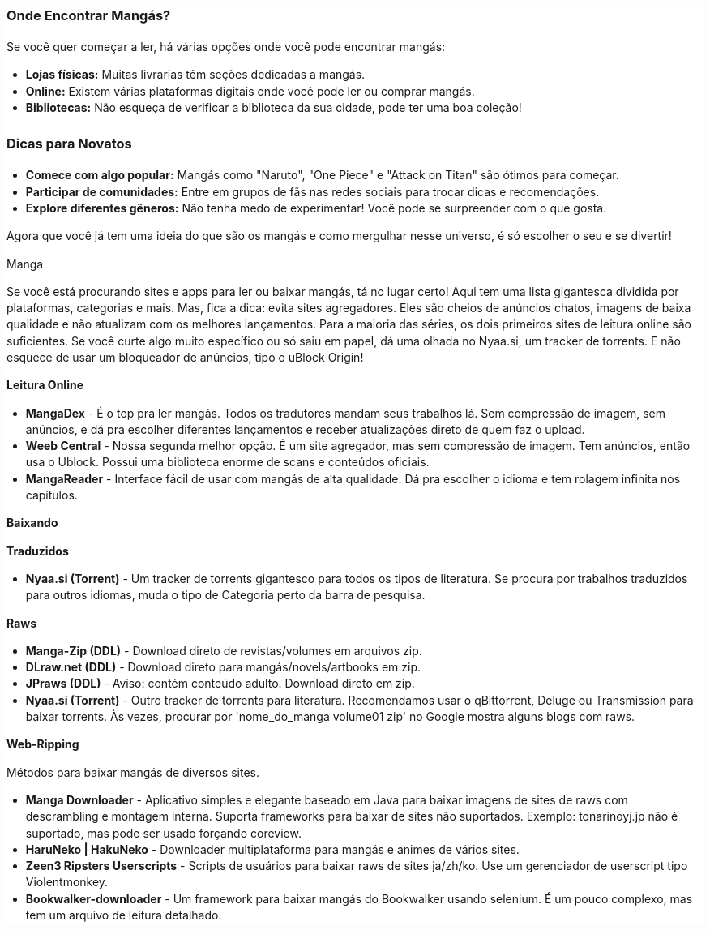 ### Onde Encontrar Mangás?
Se você quer começar a ler, há várias opções onde você pode encontrar mangás:
- **Lojas físicas:** Muitas livrarias têm seções dedicadas a mangás.
- **Online:** Existem várias plataformas digitais onde você pode ler ou comprar mangás.
- **Bibliotecas:** Não esqueça de verificar a biblioteca da sua cidade, pode ter uma boa coleção!

### Dicas para Novatos
- **Comece com algo popular:** Mangás como "Naruto", "One Piece" e "Attack on Titan" são ótimos para começar.
- **Participar de comunidades:** Entre em grupos de fãs nas redes sociais para trocar dicas e recomendações.
- **Explore diferentes gêneros:** Não tenha medo de experimentar! Você pode se surpreender com o que gosta.

Agora que você já tem uma ideia do que são os mangás e como mergulhar nesse universo, é só escolher o seu e se divertir!

Manga

Se você está procurando sites e apps para ler ou baixar mangás, tá no lugar certo! Aqui tem uma lista gigantesca dividida por plataformas, categorias e mais. Mas, fica a dica: evita sites agregadores. Eles são cheios de anúncios chatos, imagens de baixa qualidade e não atualizam com os melhores lançamentos. Para a maioria das séries, os dois primeiros sites de leitura online são suficientes. Se você curte algo muito específico ou só saiu em papel, dá uma olhada no Nyaa.si, um tracker de torrents. E não esquece de usar um bloqueador de anúncios, tipo o uBlock Origin!

**Leitura Online**

- **MangaDex** - É o top pra ler mangás. Todos os tradutores mandam seus trabalhos lá. Sem compressão de imagem, sem anúncios, e dá pra escolher diferentes lançamentos e receber atualizações direto de quem faz o upload.
- **Weeb Central** - Nossa segunda melhor opção. É um site agregador, mas sem compressão de imagem. Tem anúncios, então usa o Ublock. Possui uma biblioteca enorme de scans e conteúdos oficiais.
- **MangaReader** - Interface fácil de usar com mangás de alta qualidade. Dá pra escolher o idioma e tem rolagem infinita nos capítulos.

**Baixando**

**Traduzidos**

- **Nyaa.si (Torrent)** - Um tracker de torrents gigantesco para todos os tipos de literatura. Se procura por trabalhos traduzidos para outros idiomas, muda o tipo de Categoria perto da barra de pesquisa.

**Raws**

- **Manga-Zip (DDL)** - Download direto de revistas/volumes em arquivos zip.
- **DLraw.net (DDL)** - Download direto para mangás/novels/artbooks em zip.
- **JPraws (DDL)** - Aviso: contém conteúdo adulto. Download direto em zip.
- **Nyaa.si (Torrent)** - Outro tracker de torrents para literatura. Recomendamos usar o qBittorrent, Deluge ou Transmission para baixar torrents. Às vezes, procurar por 'nome_do_manga volume01 zip' no Google mostra alguns blogs com raws.

**Web-Ripping**

Métodos para baixar mangás de diversos sites.
- **Manga Downloader** - Aplicativo simples e elegante baseado em Java para baixar imagens de sites de raws com descrambling e montagem interna. Suporta frameworks para baixar de sites não suportados. Exemplo: tonarinoyj.jp não é suportado, mas pode ser usado forçando coreview.
- **HaruNeko | HakuNeko** - Downloader multiplataforma para mangás e animes de vários sites.
- **Zeen3 Ripsters Userscripts** - Scripts de usuários para baixar raws de sites ja/zh/ko. Use um gerenciador de userscript tipo Violentmonkey.
- **Bookwalker-downloader** - Um framework para baixar mangás do Bookwalker usando selenium. É um pouco complexo, mas tem um arquivo de leitura detalhado.
